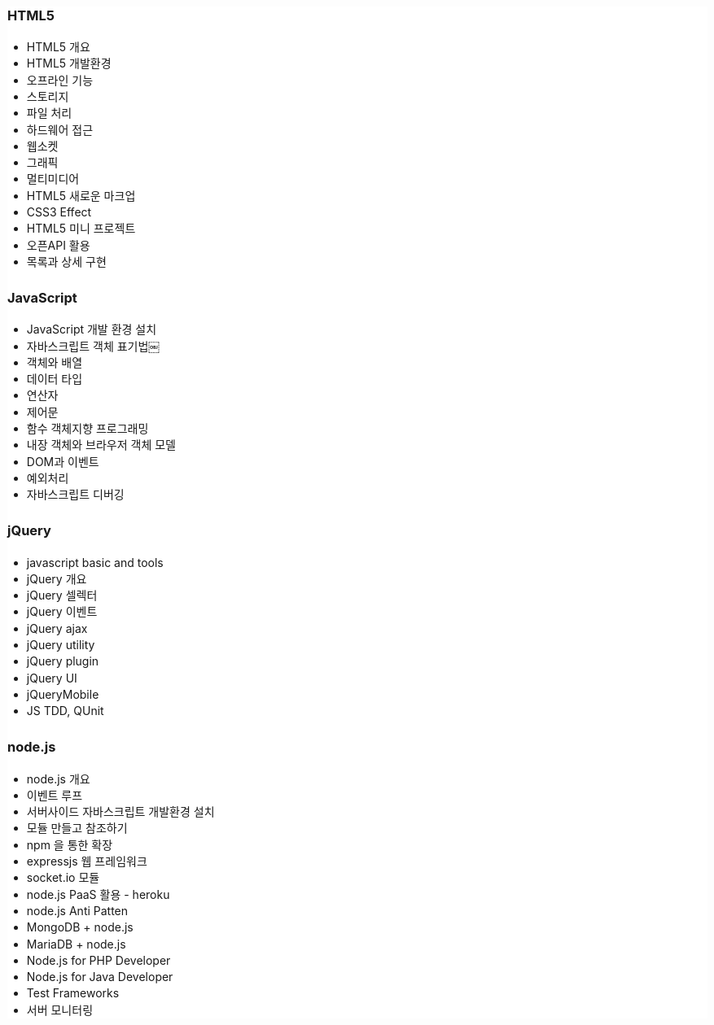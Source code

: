 ### HTML5
* HTML5 개요
* HTML5 개발환경
* 오프라인 기능
* 스토리지
* 파일 처리
* 하드웨어 접근
* 웹소켓
* 그래픽
* 멀티미디어
* HTML5 새로운 마크업
* CSS3 Effect
* HTML5 미니 프로젝트
* 오픈API 활용
* 목록과 상세 구현

### JavaScript
* JavaScript 개발 환경 설치
* 자바스크립트 객체 표기법￼
* 객체와 배열
* 데이터 타입
* 연산자
* 제어문
* 함수 객체지향 프로그래밍
* 내장 객체와 브라우저 객체 모델
* DOM과 이벤트
* 예외처리
* 자바스크립트 디버깅

### jQuery
* javascript basic and tools
* jQuery 개요
* jQuery 셀렉터
* jQuery 이벤트
* jQuery ajax
* jQuery utility
* jQuery plugin
* jQuery UI
* jQueryMobile
* JS TDD, QUnit

### node.js
* node.js 개요
* 이벤트 루프
* 서버사이드 자바스크립트 개발환경 설치
* 모듈 만들고 참조하기
* npm 을 통한 확장
* expressjs 웹 프레임워크
* socket.io 모듈
* node.js PaaS 활용 - heroku
* node.js Anti Patten
* MongoDB + node.js
* MariaDB + node.js
* Node.js for PHP Developer
* Node.js for Java Developer
* Test Frameworks
* 서버 모니터링
